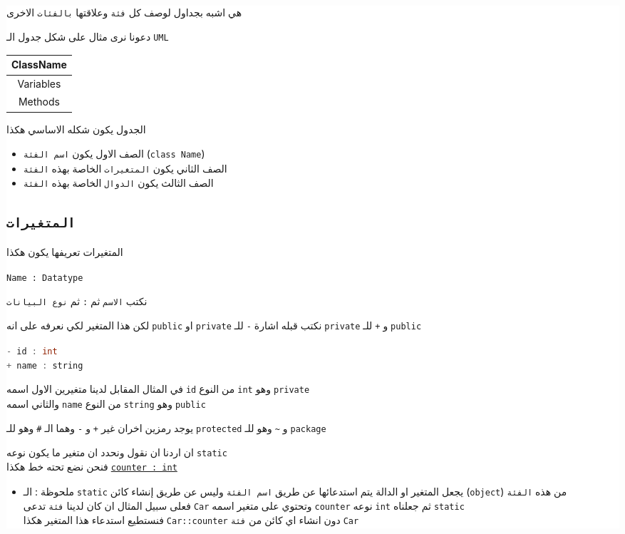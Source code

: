 هي اشبه بجداول لوصف كل `فئة` وعلاقتها `بالفئات` الاخرى  

دعونا نرى مثال على شكل جدول الـ `UML`  

<div dir = ltr align = "center">

|ClassName|
|:-:|
|Variables|
|Methods|

</div>

الجدول يكون شكله الاساسي هكذا  
- الصف الاول يكون `اسم الفئة` (`class Name`) 
- الصف الثاني يكون `المتغيرات` الخاصة بهذه `الفئة`  
- الصف الثالث يكون `الدوال` الخاصة بهذه `الفئة`  

## `المتغيرات`

المتغيرات تعريفها يكون هكذا  

<div dir = ltr>

```
Name : Datatype
```
</div>

نكتب `الاسم` ثم `:` ثم `نوع البيانات` 

لكن هذا المتغير لكي نعرفه على انه `public` او `private` نكتب قبله اشارة `-` للـ `private` و `+` للـ `public`  

<div dir = ltr>

```dart
- id : int
+ name : string
```
</div>

في المثال المقابل لدينا متغيرين الاول اسمه `id` من النوع `int` وهو `private`  
والثاني اسمه `name` من النوع `string` وهو `public`  

يوجد رمزين اخران غير `+` و `-` وهما الـ `#` وهو للـ `protected` و `~` وهو للـ `package`  

ان اردنا ان نقول ونحدد ان متغير ما يكون نوعه `static`   
فنحن نضع تحته خط هكذا <u> `counter : int` </u>

- ملحوظة : الـ `static` يجعل المتغير او الدالة يتم استدعائها عن طريق `اسم الفئة` وليس عن طريق إنشاء كائن (`object`) من هذه `الفئة`  
  فعلى سبيل المثال ان كان لدينا `فئة` تدعى `Car` وتحتوي على متغير اسمه `counter` نوعه `int` ثم جعلناه `static`   
  فنستطيع استدعاء هذا المتغير هكذا `Car::counter` دون انشاء اي كائن من `فئة` `Car` 
